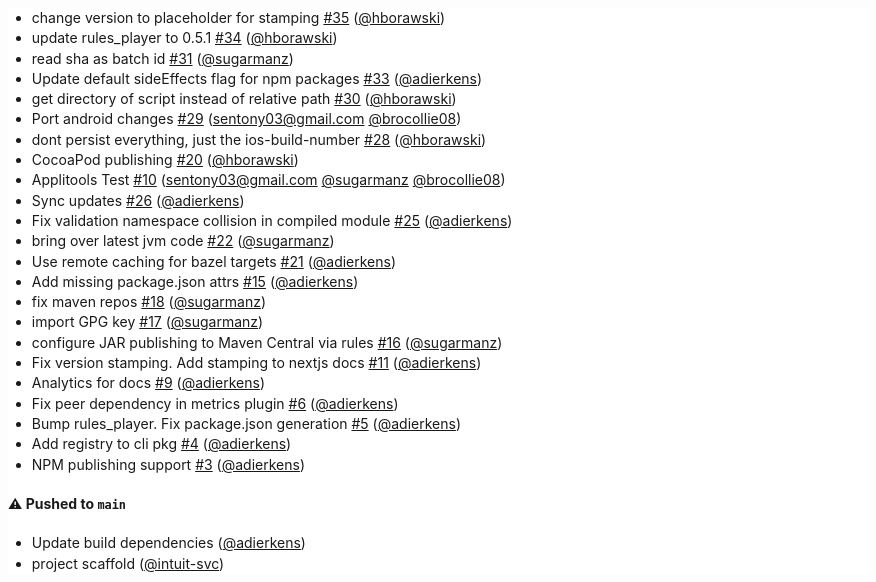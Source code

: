 - change version to placeholder for stamping [#35](https://github.com/player-ui/player/pull/35) ([@hborawski](https://github.com/hborawski))
- update rules_player to 0.5.1 [#34](https://github.com/player-ui/player/pull/34) ([@hborawski](https://github.com/hborawski))
- read sha as batch id [#31](https://github.com/player-ui/player/pull/31) ([@sugarmanz](https://github.com/sugarmanz))
- Update default sideEffects flag for npm packages [#33](https://github.com/player-ui/player/pull/33) ([@adierkens](https://github.com/adierkens))
- get directory of script instead of relative path [#30](https://github.com/player-ui/player/pull/30) ([@hborawski](https://github.com/hborawski))
- Port android changes [#29](https://github.com/player-ui/player/pull/29) (sentony03@gmail.com [@brocollie08](https://github.com/brocollie08))
- dont persist everything, just the ios-build-number [#28](https://github.com/player-ui/player/pull/28) ([@hborawski](https://github.com/hborawski))
- CocoaPod publishing [#20](https://github.com/player-ui/player/pull/20) ([@hborawski](https://github.com/hborawski))
- Applitools Test [#10](https://github.com/player-ui/player/pull/10) (sentony03@gmail.com [@sugarmanz](https://github.com/sugarmanz) [@brocollie08](https://github.com/brocollie08))
- Sync updates [#26](https://github.com/player-ui/player/pull/26) ([@adierkens](https://github.com/adierkens))
- Fix validation namespace collision in compiled module [#25](https://github.com/player-ui/player/pull/25) ([@adierkens](https://github.com/adierkens))
- bring over latest jvm code [#22](https://github.com/player-ui/player/pull/22) ([@sugarmanz](https://github.com/sugarmanz))
- Use remote caching for bazel targets [#21](https://github.com/player-ui/player/pull/21) ([@adierkens](https://github.com/adierkens))
- Add missing package.json attrs [#15](https://github.com/player-ui/player/pull/15) ([@adierkens](https://github.com/adierkens))
- fix maven repos [#18](https://github.com/player-ui/player/pull/18) ([@sugarmanz](https://github.com/sugarmanz))
- import GPG key [#17](https://github.com/player-ui/player/pull/17) ([@sugarmanz](https://github.com/sugarmanz))
- configure JAR publishing to Maven Central via rules [#16](https://github.com/player-ui/player/pull/16) ([@sugarmanz](https://github.com/sugarmanz))
- Fix version stamping. Add stamping to nextjs docs [#11](https://github.com/player-ui/player/pull/11) ([@adierkens](https://github.com/adierkens))
- Analytics for docs [#9](https://github.com/player-ui/player/pull/9) ([@adierkens](https://github.com/adierkens))
- Fix peer dependency in metrics plugin [#6](https://github.com/player-ui/player/pull/6) ([@adierkens](https://github.com/adierkens))
- Bump rules_player. Fix package.json generation [#5](https://github.com/player-ui/player/pull/5) ([@adierkens](https://github.com/adierkens))
- Add registry to cli pkg [#4](https://github.com/player-ui/player/pull/4) ([@adierkens](https://github.com/adierkens))
- NPM publishing support [#3](https://github.com/player-ui/player/pull/3) ([@adierkens](https://github.com/adierkens))

#### ⚠️ Pushed to `main`

- Update build dependencies ([@adierkens](https://github.com/adierkens))
- project scaffold ([@intuit-svc](https://github.com/intuit-svc))
